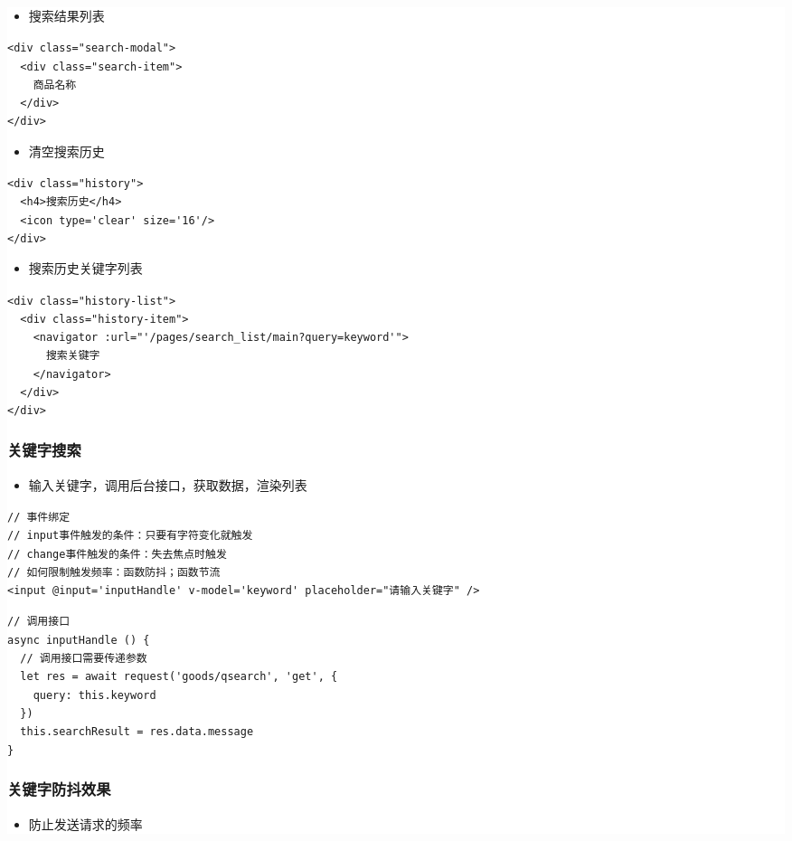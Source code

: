 - 搜索结果列表

```
<div class="search-modal">
  <div class="search-item">
    商品名称
  </div>
</div>
```

- 清空搜索历史

```
<div class="history">
  <h4>搜索历史</h4>
  <icon type='clear' size='16'/>
</div>
```

- 搜索历史关键字列表

```
<div class="history-list">
  <div class="history-item">
    <navigator :url="'/pages/search_list/main?query=keyword'">
      搜索关键字
    </navigator>
  </div>
</div>
```

### 关键字搜索

- 输入关键字，调用后台接口，获取数据，渲染列表

```
// 事件绑定
// input事件触发的条件：只要有字符变化就触发
// change事件触发的条件：失去焦点时触发
// 如何限制触发频率：函数防抖；函数节流
<input @input='inputHandle' v-model='keyword' placeholder="请输入关键字" />
```

```
// 调用接口
async inputHandle () {
  // 调用接口需要传递参数
  let res = await request('goods/qsearch', 'get', {
    query: this.keyword
  })
  this.searchResult = res.data.message
}
```

### 关键字防抖效果

- 防止发送请求的频率

